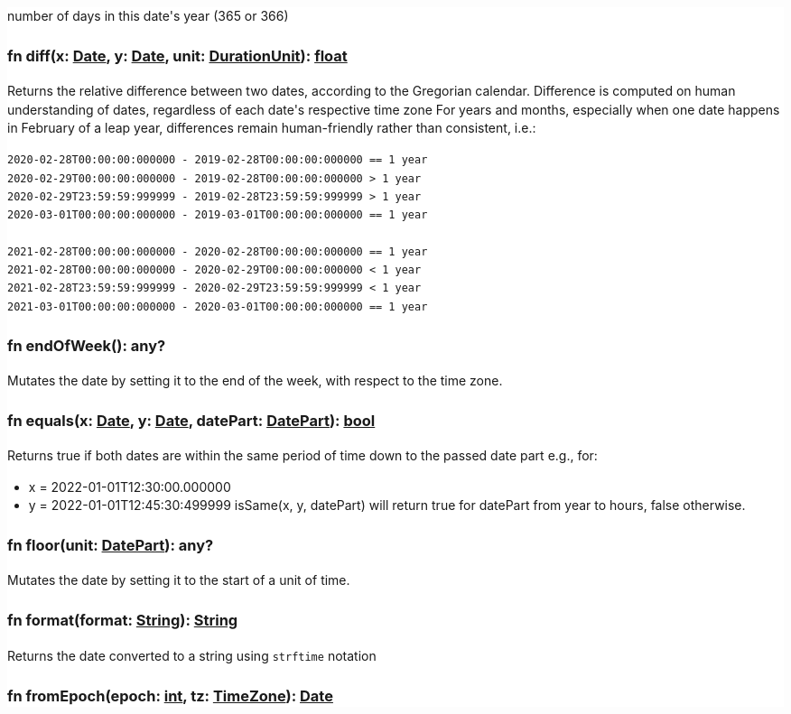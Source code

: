 number of days in this date's year (365 or 366)
### fn diff(x:&nbsp;[Date](/libs/std/core/type.Date.md), y:&nbsp;[Date](/libs/std/core/type.Date.md), unit:&nbsp;[DurationUnit](/libs/std/core/enum.DurationUnit.md)):&nbsp;[float](/libs/std/core/type.float.md)<Badge text="native" /><Badge text="static" />

Returns the relative difference between two dates, according to the Gregorian calendar.
Difference is computed on human understanding of dates, regardless of each date's respective time zone
For years and months, especially when one date happens in February of a leap year,
differences remain human-friendly rather than consistent, i.e.:

```
2020-02-28T00:00:00:000000 - 2019-02-28T00:00:00:000000 == 1 year
2020-02-29T00:00:00:000000 - 2019-02-28T00:00:00:000000 > 1 year
2020-02-29T23:59:59:999999 - 2019-02-28T23:59:59:999999 > 1 year
2020-03-01T00:00:00:000000 - 2019-03-01T00:00:00:000000 == 1 year

2021-02-28T00:00:00:000000 - 2020-02-28T00:00:00:000000 == 1 year
2021-02-28T00:00:00:000000 - 2020-02-29T00:00:00:000000 < 1 year
2021-02-28T23:59:59:999999 - 2020-02-29T23:59:59:999999 < 1 year
2021-03-01T00:00:00:000000 - 2020-03-01T00:00:00:000000 == 1 year
```
### fn endOfWeek():&nbsp;any?<Badge text="native" />

Mutates the date by setting it to the end of the week, with respect to the time zone.
### fn equals(x:&nbsp;[Date](/libs/std/core/type.Date.md), y:&nbsp;[Date](/libs/std/core/type.Date.md), datePart:&nbsp;[DatePart](/libs/std/core/enum.DatePart.md)):&nbsp;[bool](/libs/std/core/type.bool.md)<Badge text="native" /><Badge text="static" />

Returns true if both dates are within the same period of time down to the passed date part
e.g., for:
- x = 2022-01-01T12:30:00.000000
- y = 2022-01-01T12:45:30:499999
isSame(x, y, datePart) will return true for datePart from year to hours, false otherwise.
### fn floor(unit:&nbsp;[DatePart](/libs/std/core/enum.DatePart.md)):&nbsp;any?<Badge text="native" />

Mutates the date by setting it to the start of a unit of time.
### fn format(format:&nbsp;[String](/libs/std/core/type.String.md)):&nbsp;[String](/libs/std/core/type.String.md)<Badge text="native" />

Returns the date converted to a string using `strftime` notation
### fn fromEpoch(epoch:&nbsp;[int](/libs/std/core/type.int.md), tz:&nbsp;[TimeZone](/libs/std/core/enum.TimeZone.md)):&nbsp;[Date](/libs/std/core/type.Date.md)<Badge text="native" /><Badge text="static" />
